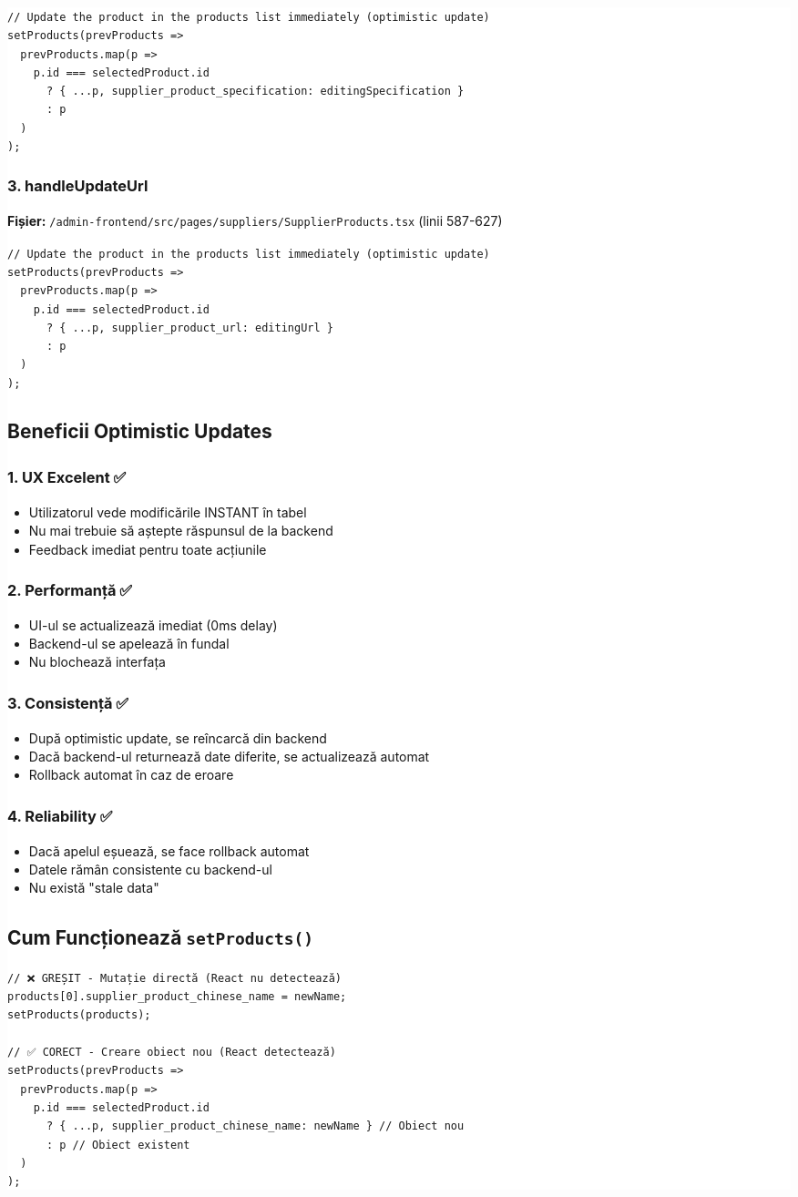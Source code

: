 ```tsx
// Update the product in the products list immediately (optimistic update)
setProducts(prevProducts => 
  prevProducts.map(p => 
    p.id === selectedProduct.id 
      ? { ...p, supplier_product_specification: editingSpecification }
      : p
  )
);
```

### 3. handleUpdateUrl

**Fișier:** `/admin-frontend/src/pages/suppliers/SupplierProducts.tsx` (linii 587-627)

```tsx
// Update the product in the products list immediately (optimistic update)
setProducts(prevProducts => 
  prevProducts.map(p => 
    p.id === selectedProduct.id 
      ? { ...p, supplier_product_url: editingUrl }
      : p
  )
);
```

## Beneficii Optimistic Updates

### 1. **UX Excelent** ✅
- Utilizatorul vede modificările INSTANT în tabel
- Nu mai trebuie să aștepte răspunsul de la backend
- Feedback imediat pentru toate acțiunile

### 2. **Performanță** ✅
- UI-ul se actualizează imediat (0ms delay)
- Backend-ul se apelează în fundal
- Nu blochează interfața

### 3. **Consistență** ✅
- După optimistic update, se reîncarcă din backend
- Dacă backend-ul returnează date diferite, se actualizează automat
- Rollback automat în caz de eroare

### 4. **Reliability** ✅
- Dacă apelul eșuează, se face rollback automat
- Datele rămân consistente cu backend-ul
- Nu există "stale data"

## Cum Funcționează `setProducts()`

```tsx
// ❌ GREȘIT - Mutație directă (React nu detectează)
products[0].supplier_product_chinese_name = newName;
setProducts(products);

// ✅ CORECT - Creare obiect nou (React detectează)
setProducts(prevProducts => 
  prevProducts.map(p => 
    p.id === selectedProduct.id 
      ? { ...p, supplier_product_chinese_name: newName } // Obiect nou
      : p // Obiect existent
  )
);
```